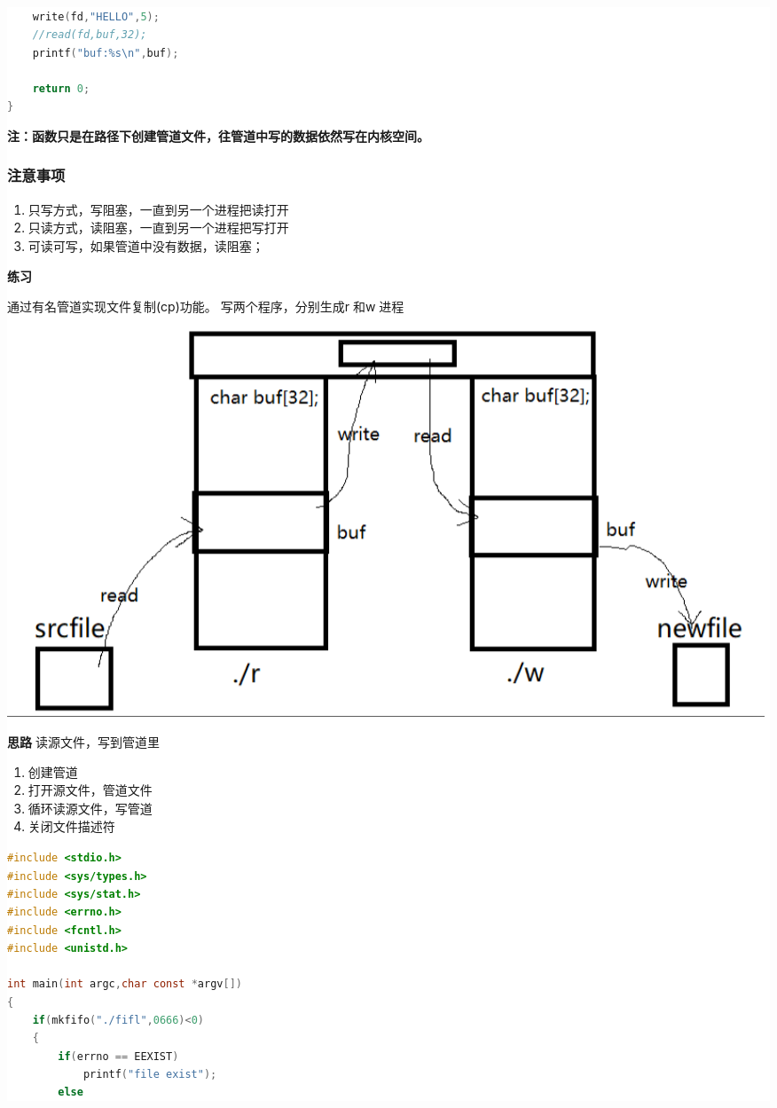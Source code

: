 ```c
    write(fd,"HELLO",5);
    //read(fd,buf,32);
    printf("buf:%s\n",buf);

    return 0;
}
```
**注：函数只是在路径下创建管道文件，往管道中写的数据依然写在内核空间。**

### 注意事项
1. 只写方式，写阻塞，一直到另一个进程把读打开
2. 只读方式，读阻塞，一直到另一个进程把写打开
3. 可读可写，如果管道中没有数据，读阻塞；

**练习**

通过有名管道实现文件复制(cp)功能。
写两个程序，分别生成r 和w 进程

![](img/src/new.png)

**思路**
读源文件，写到管道里
1. 创建管道
2. 打开源文件，管道文件
3. 循环读源文件，写管道
4. 关闭文件描述符
```c
#include <stdio.h>
#include <sys/types.h>
#include <sys/stat.h>
#include <errno.h>
#include <fcntl.h>
#include <unistd.h>

int main(int argc,char const *argv[])
{
    if(mkfifo("./fifl",0666)<0)
    {
        if(errno == EEXIST)
            printf("file exist");
        else
```